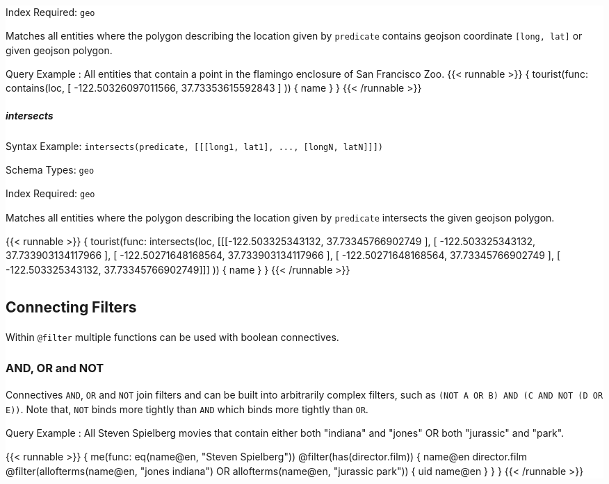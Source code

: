 Index Required: `geo`

Matches all entities where the polygon describing the location given by `predicate` contains geojson coordinate `[long, lat]` or given geojson polygon.

Query Example : All entities that contain a point in the flamingo enclosure of San Francisco Zoo.
{{< runnable >}}
{
  tourist(func: contains(loc, [ -122.50326097011566, 37.73353615592843 ] )) {
    name
  }
}
{{< /runnable >}}


##### intersects

Syntax Example: `intersects(predicate, [[[long1, lat1], ..., [longN, latN]]])`

Schema Types: `geo`

Index Required: `geo`

Matches all entities where the polygon describing the location given by `predicate` intersects the given geojson polygon.


{{< runnable >}}
{
  tourist(func: intersects(loc, [[[-122.503325343132, 37.73345766902749 ], [ -122.503325343132, 37.733903134117966 ], [ -122.50271648168564, 37.733903134117966 ], [ -122.50271648168564, 37.73345766902749 ], [ -122.503325343132, 37.73345766902749]]] )) {
    name
  }
}
{{< /runnable >}}



## Connecting Filters

Within `@filter` multiple functions can be used with boolean connectives.

### AND, OR and NOT

Connectives `AND`, `OR` and `NOT` join filters and can be built into arbitrarily complex filters, such as `(NOT A OR B) AND (C AND NOT (D OR E))`.  Note that, `NOT` binds more tightly than `AND` which binds more tightly than `OR`.

Query Example : All Steven Spielberg movies that contain either both "indiana" and "jones" OR both "jurassic" and "park".

{{< runnable >}}
{
  me(func: eq(name@en, "Steven Spielberg")) @filter(has(director.film)) {
    name@en
    director.film @filter(allofterms(name@en, "jones indiana") OR allofterms(name@en, "jurassic park"))  {
      uid
      name@en
    }
  }
}
{{< /runnable >}}

